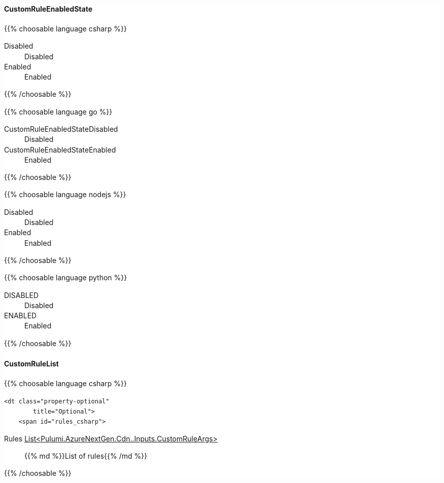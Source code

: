 <h4 id="customruleenabledstate">Custom<wbr>Rule<wbr>Enabled<wbr>State</h4>

{{% choosable language csharp %}}
<dl class="tabular">
    <dt>Disabled</dt>
    <dd>Disabled</dd>
    <dt>Enabled</dt>
    <dd>Enabled</dd>
</dl>
{{% /choosable %}}

{{% choosable language go %}}
<dl class="tabular">
    <dt>Custom<wbr>Rule<wbr>Enabled<wbr>State<wbr>Disabled</dt>
    <dd>Disabled</dd>
    <dt>Custom<wbr>Rule<wbr>Enabled<wbr>State<wbr>Enabled</dt>
    <dd>Enabled</dd>
</dl>
{{% /choosable %}}

{{% choosable language nodejs %}}
<dl class="tabular">
    <dt>Disabled</dt>
    <dd>Disabled</dd>
    <dt>Enabled</dt>
    <dd>Enabled</dd>
</dl>
{{% /choosable %}}

{{% choosable language python %}}
<dl class="tabular">
    <dt>DISABLED</dt>
    <dd>Disabled</dd>
    <dt>ENABLED</dt>
    <dd>Enabled</dd>
</dl>
{{% /choosable %}}

<h4 id="customrulelist">Custom<wbr>Rule<wbr>List</h4>

{{% choosable language csharp %}}
<dl class="resources-properties">

    <dt class="property-optional"
            title="Optional">
        <span id="rules_csharp">
<a href="#rules_csharp" style="color: inherit; text-decoration: inherit;">Rules</a>
</span>
        <span class="property-indicator"></span>
        <span class="property-type"><a href="#customrule">List&lt;Pulumi.<wbr>Azure<wbr>Next<wbr>Gen.<wbr>Cdn..<wbr>Inputs.<wbr>Custom<wbr>Rule<wbr>Args&gt;</a></span>
    </dt>
    <dd>{{% md %}}List of rules{{% /md %}}</dd>
</dl>
{{% /choosable %}}
